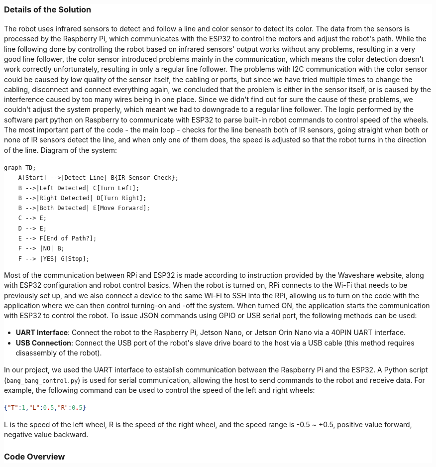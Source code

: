 ### Details of the Solution
The robot uses infrared sensors to detect and follow a line and color sensor to detect its color. The data from the sensors is processed by the Raspberry Pi, which communicates with the ESP32 to control the motors and adjust the robot's path. While the line following done by controlling the robot based on infrared sensors' output works without any problems, resulting in a very good line follower, the color sensor introduced problems mainly in the communication, which means the color detection doesn't work correctly unfortunately, resulting in only a regular line follower. The problems with I2C communication with the color sensor could be caused by low quality of the sensor itself, the cabling or ports, but since we have tried multiple times to change the cabling, disconnect and connect everything again, we concluded that the problem is either in the sensor itself, or is caused by the interference caused by too many wires being in one place. Since we didn't find out for sure the cause of these problems, we couldn't adjust the system properly, which meant we had to downgrade to a regular line follower. The logic performed by the software part python on Raspberry to communicate with ESP32 to parse built-in robot commands to control speed of the wheels. The most important part of the code - the main loop - checks for the line beneath both of IR sensors, going straight when both or none of IR sensors detect the line, and when only one of them does, the speed is adjusted so that the robot turns in the direction of the line. Diagram of the system:

```mermaid
graph TD;
    A[Start] -->|Detect Line| B{IR Sensor Check};
    B -->|Left Detected| C[Turn Left];
    B -->|Right Detected| D[Turn Right];
    B -->|Both Detected| E[Move Forward];
    C --> E;
    D --> E;
    E --> F[End of Path?];
    F --> |NO| B;
    F --> |YES| G[Stop];
```

Most of the communication between RPi and ESP32 is made according to instruction provided by the Waveshare website, along with ESP32 configuration and robot control basics. When the robot is turned on, RPi connects to the Wi-Fi that needs to be previously set up, and we also connect a device to the same Wi-Fi to SSH into the RPi, allowing us to turn on the code with the application where we can then control turning-on and -off the system. When turned ON, the application starts the communication with ESP32 to control the robot. To issue JSON commands using GPIO or USB serial port, the following methods can be used:
- **UART Interface**: Connect the robot to the Raspberry Pi, Jetson Nano, or Jetson Orin Nano via a 40PIN UART interface.
- **USB Connection**: Connect the USB port of the robot's slave drive board to the host via a USB cable (this method requires disassembly of the robot).
  

In our project, we used the UART interface to establish communication between the Raspberry Pi and the ESP32. A Python script (`bang_bang_control.py`) is used for serial communication, allowing the host to send commands to the robot and receive data. For example, the following command can be used to control the speed of the left and right wheels:

```json
{"T":1,"L":0.5,"R":0.5}
```
L is the speed of the left wheel, R is the speed of the right wheel, and the speed range is -0.5 ~ +0.5, positive value forward, negative value backward.
### Code Overview
